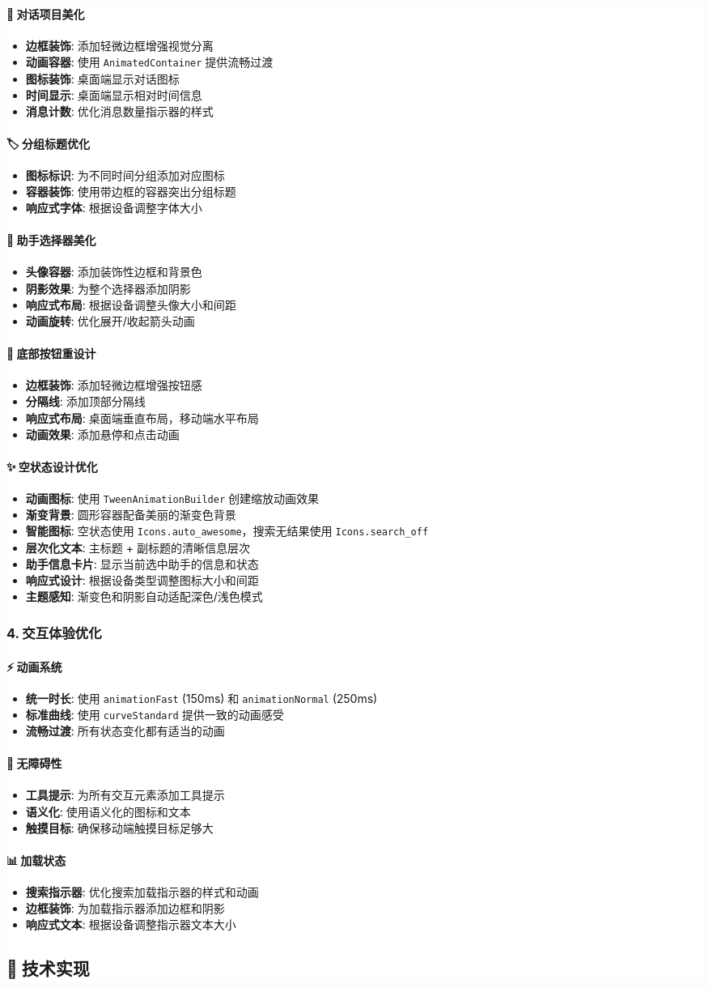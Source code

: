 #### 💬 对话项目美化
- **边框装饰**: 添加轻微边框增强视觉分离
- **动画容器**: 使用 `AnimatedContainer` 提供流畅过渡
- **图标装饰**: 桌面端显示对话图标
- **时间显示**: 桌面端显示相对时间信息
- **消息计数**: 优化消息数量指示器的样式

#### 🏷️ 分组标题优化
- **图标标识**: 为不同时间分组添加对应图标
- **容器装饰**: 使用带边框的容器突出分组标题
- **响应式字体**: 根据设备调整字体大小

#### 🤖 助手选择器美化
- **头像容器**: 添加装饰性边框和背景色
- **阴影效果**: 为整个选择器添加阴影
- **响应式布局**: 根据设备调整头像大小和间距
- **动画旋转**: 优化展开/收起箭头动画

#### 🔘 底部按钮重设计
- **边框装饰**: 添加轻微边框增强按钮感
- **分隔线**: 添加顶部分隔线
- **响应式布局**: 桌面端垂直布局，移动端水平布局
- **动画效果**: 添加悬停和点击动画

#### ✨ 空状态设计优化
- **动画图标**: 使用 `TweenAnimationBuilder` 创建缩放动画效果
- **渐变背景**: 圆形容器配备美丽的渐变色背景
- **智能图标**: 空状态使用 `Icons.auto_awesome`，搜索无结果使用 `Icons.search_off`
- **层次化文本**: 主标题 + 副标题的清晰信息层次
- **助手信息卡片**: 显示当前选中助手的信息和状态
- **响应式设计**: 根据设备类型调整图标大小和间距
- **主题感知**: 渐变色和阴影自动适配深色/浅色模式

### 4. 交互体验优化

#### ⚡ 动画系统
- **统一时长**: 使用 `animationFast` (150ms) 和 `animationNormal` (250ms)
- **标准曲线**: 使用 `curveStandard` 提供一致的动画感受
- **流畅过渡**: 所有状态变化都有适当的动画

#### 🎯 无障碍性
- **工具提示**: 为所有交互元素添加工具提示
- **语义化**: 使用语义化的图标和文本
- **触摸目标**: 确保移动端触摸目标足够大

#### 📊 加载状态
- **搜索指示器**: 优化搜索加载指示器的样式和动画
- **边框装饰**: 为加载指示器添加边框和阴影
- **响应式文本**: 根据设备调整指示器文本大小

## 🔧 技术实现
